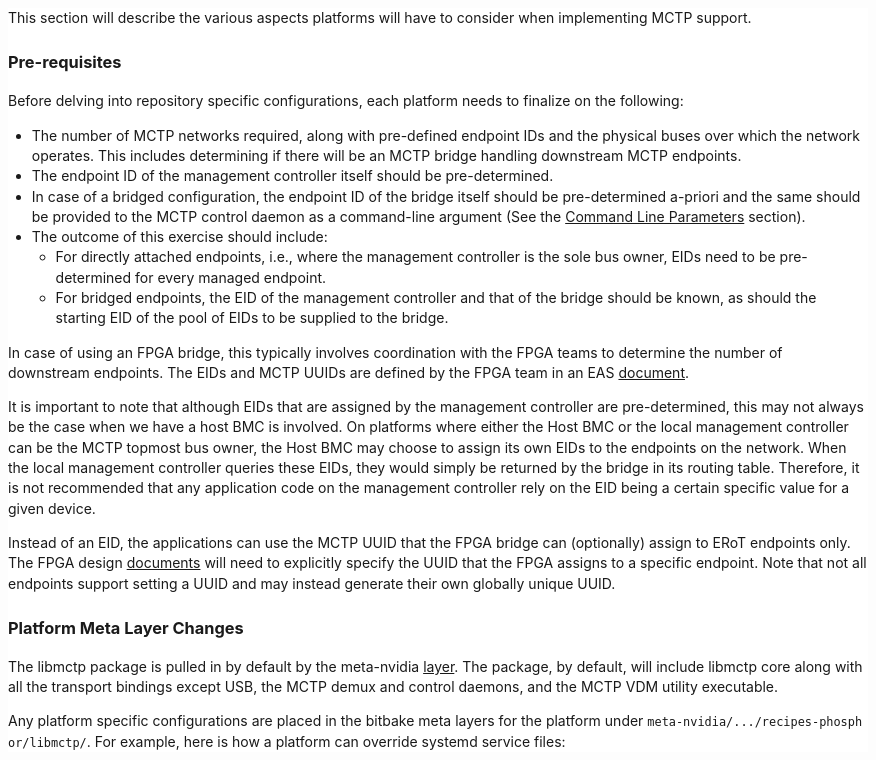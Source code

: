 This section will describe the various aspects platforms will have to consider
when implementing MCTP support.

### Pre-requisites

Before delving into repository specific configurations, each platform needs to
finalize on the following:

- The number of MCTP networks required, along with pre-defined endpoint IDs and
  the physical buses over which the network operates. This includes determining
  if there will be an MCTP bridge handling downstream MCTP endpoints.
- The endpoint ID of the management controller itself should be pre-determined.
- In case of a bridged configuration, the endpoint ID of the bridge itself
  should be pre-determined a-priori and the same should be provided to the MCTP
  control daemon as a command-line argument (See the [Command Line
  Parameters](#command-line-parameters) section).
- The outcome of this exercise should include:
  - For directly attached endpoints, i.e., where the management controller is
    the sole bus owner, EIDs need to be pre-determined for every managed
    endpoint.
  - For bridged endpoints, the EID of the management controller and that of the
    bridge should be known, as should the starting EID of the pool of EIDs to be
    supplied to the bridge.

In case of using an FPGA bridge, this typically involves coordination with
the FPGA teams to determine the number of downstream endpoints. The EIDs and
MCTP UUIDs are defined by the FPGA team in an EAS [document][6].

It is important to note that although EIDs that are assigned by the management
controller are pre-determined, this may not always be the case when we have a
host BMC is involved. On platforms where either the Host BMC or the local
management controller can be the MCTP topmost bus owner, the Host BMC may choose
to assign its own EIDs to the endpoints on the network. When the local
management controller queries these EIDs, they would simply be returned by the
bridge in its routing table. Therefore, it is not recommended that any
application code on the management controller rely on the EID being a certain
specific value for a given device.

Instead of an EID, the applications can use the MCTP UUID that the FPGA bridge
can (optionally) assign to ERoT endpoints only. The FPGA design [documents][6]
will need to explicitly specify the UUID that the FPGA assigns to a specific
endpoint. Note that not all endpoints support setting a UUID and may instead
generate their own globally unique UUID.

### Platform Meta Layer Changes

The libmctp package is pulled in by default by the meta-nvidia [layer][8]. The
package, by default, will include libmctp core along with all the transport
bindings except USB, the MCTP demux and control daemons, and the MCTP VDM
utility executable.

Any platform specific configurations are placed in the bitbake meta layers for
the platform under `meta-nvidia/.../recipes-phosphor/libmctp/`. For example,
here is how a platform can override systemd service files:


[1]: https://www.dmtf.org/standards/pmci
[2]: https://github.com/openbmc/libmctp
[3]: https://github.com/openbmc/docs/blob/master/designs/mctp/mctp-userspace.md
[4]: https://docs.google.com/document/d/1iTFb-8W-YaMIKl857S_-lluWqPduLyI5SV5L95sJEU0
[5]: https://gitlab-master.nvidia.com/dgx/bmc/libmctp
[6]: https://nvidia.sharepoint.com/sites/DGX-FPGA/DGX-FPGA-Atlas_SJ/Shared%20Documents/MAB_FILES/Mab_FPGA_IAS.docx?web=1
[7]: https://gitlab-master.nvidia.com/dgx/bmc/openbmc/-/blob/OberonBW-24.02-5/meta-nvidia/meta-prime/meta-graceblackwell/meta-hmc/recipes-phosphor/libmctp/libmctp_%25.bbappend?ref_type=tags
[8]: https://gitlab-master.nvidia.com/dgx/bmc/openbmc/-/blob/Core-24.01-2/meta-nvidia/recipes-phosphor/packagegroups/packagegroup-nvidia-apps.bb?ref_type=tags#L18
[9]: https://gitlab-master.nvidia.com/dgx/bmc/openbmc/-/blob/Core-24.01-2/meta-nvidia/meta-gh/recipes-phosphor/libmctp/libmctp/systemd/mctp-pcie-ctrl.service?ref_type=tags
[10]: https://gitlab-master.nvidia.com/dgx/bmc/openbmc/-/blob/Core-24.01-2/meta-nvidia/meta-gh/recipes-phosphor/libmctp/libmctp/systemd/mctp-pcie-demux.service?ref_type=tags
[11]: https://gitlab-master.nvidia.com/dgx/bmc/libmctp/-/blob/Core-24.01-2_br/systemd/system/mctp-spi-ctrl.service?ref_type=heads
[12]: https://gitlab-master.nvidia.com/dgx/bmc/libmctp/-/blob/Core-24.01-2_br/systemd/system/mctp-spi-demux.service?ref_type=heads
[13]: https://gitlab-master.nvidia.com/dgx/bmc/openbmc/-/blob/Core-24.01-2/meta-nvidia/meta-gh/recipes-phosphor/libmctp/libmctp/systemd/mctp-i2c5-ctrl.service?ref_type=tags
[14]: https://gitlab-master.nvidia.com/dgx/bmc/openbmc/-/blob/Core-24.01-2/meta-nvidia/meta-gh/recipes-phosphor/libmctp/libmctp/systemd/mctp-i2c5-demux.service?ref_type=tags
[15]: https://gitlab-master.nvidia.com/dgx/bmc/libmctp/-/blob/develop/systemd/system/mctp-usb-ctrl.service?ref_type=heads
[16]: https://gitlab-master.nvidia.com/dgx/bmc/libmctp/-/blob/develop/systemd/system/mctp-usb-demux.service?ref_type=heads
[17]: https://gitlab-master.nvidia.com/dgx/bmc/openbmc/-/blob/Core-24.01-2/meta-nvidia/meta-hgx/recipes-phosphor/libmctp/libmctp/hgx/mctp?ref_type=tags
[18]: https://gitlab-master.nvidia.com/dgx/bmc/openbmc/-/blob/Core-24.01-2/meta-nvidia/meta-hgx/recipes-phosphor/libmctp/libmctp/hgx/mctp-ctrl-hgx.conf?ref_type=tags
[19]: https://gitlab-master.nvidia.com/dgx/bmc/openbmc/-/blob/Core-24.01-2/meta-nvidia/meta-hgx/recipes-phosphor/libmctp/libmctp_%25.bbappend?ref_type=tags
[20]: https://gitlab-master.nvidia.com/dgx/bmc/openbmc/-/blob/Core-24.01-2/meta-nvidia/meta-gh/recipes-phosphor/libmctp/libmctp/systemd/mctp-pcie-demux.socket?ref_type=tags
[21]: https://gitlab-master.nvidia.com/dgx/bmc/openbmc/-/blob/Core-24.01-2/meta-nvidia/meta-gh/recipes-kernel/linux/linux-aspeed/ranger.cfg?ref_type=tags#L61